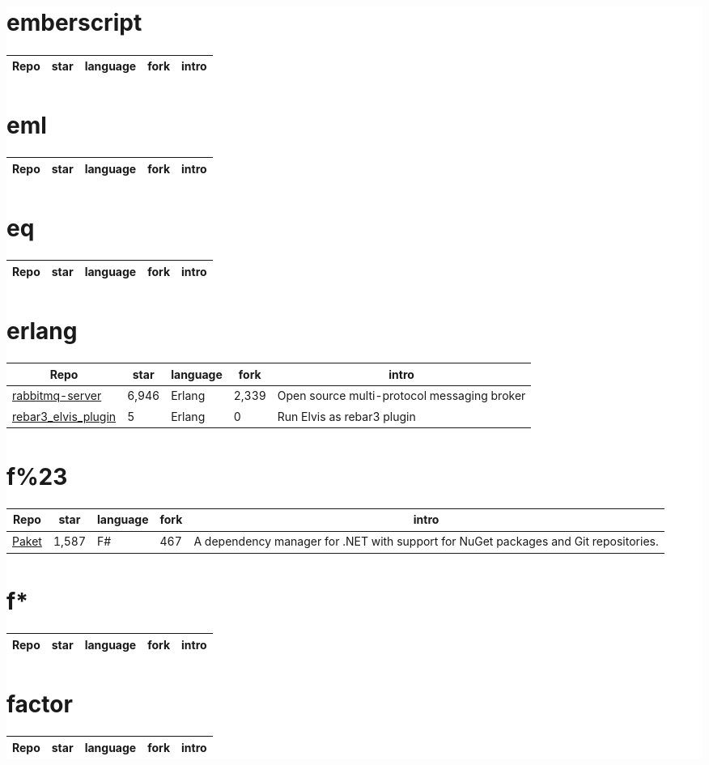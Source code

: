 
# emberscript

Repo|star|language|fork|intro
-|-|-|-|-



# eml

Repo|star|language|fork|intro
-|-|-|-|-



# eq

Repo|star|language|fork|intro
-|-|-|-|-



# erlang

Repo|star|language|fork|intro
-|-|-|-|-
[rabbitmq-server](https://github.com/rabbitmq/rabbitmq-server)|6,946|Erlang|2,339|Open source multi-protocol messaging broker
[rebar3_elvis_plugin](https://github.com/deadtrickster/rebar3_elvis_plugin)|5|Erlang|0|Run Elvis as rebar3 plugin


# f%23

Repo|star|language|fork|intro
-|-|-|-|-
[Paket](https://github.com/fsprojects/Paket)|1,587|F#|467|A dependency manager for .NET with support for NuGet packages and Git repositories.


# f*

Repo|star|language|fork|intro
-|-|-|-|-



# factor

Repo|star|language|fork|intro
-|-|-|-|-
